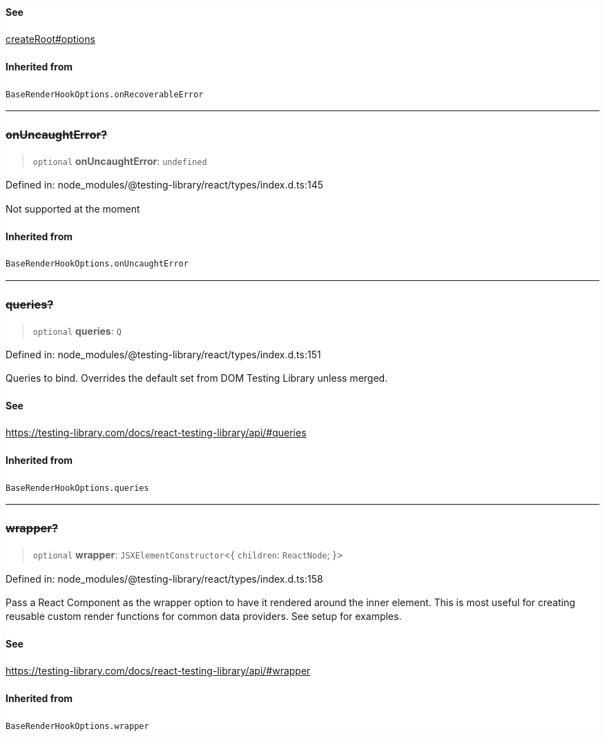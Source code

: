 #### See

[createRoot#options](https://react.dev/reference/react-dom/client/createRoot#parameters)

#### Inherited from

`BaseRenderHookOptions.onRecoverableError`

***

### ~~onUncaughtError?~~

> `optional` **onUncaughtError**: `undefined`

Defined in: node\_modules/@testing-library/react/types/index.d.ts:145

Not supported at the moment

#### Inherited from

`BaseRenderHookOptions.onUncaughtError`

***

### ~~queries?~~

> `optional` **queries**: `Q`

Defined in: node\_modules/@testing-library/react/types/index.d.ts:151

Queries to bind. Overrides the default set from DOM Testing Library unless merged.

#### See

https://testing-library.com/docs/react-testing-library/api/#queries

#### Inherited from

`BaseRenderHookOptions.queries`

***

### ~~wrapper?~~

> `optional` **wrapper**: `JSXElementConstructor`\<\{ `children`: `ReactNode`; \}\>

Defined in: node\_modules/@testing-library/react/types/index.d.ts:158

Pass a React Component as the wrapper option to have it rendered around the inner element. This is most useful for creating
 reusable custom render functions for common data providers. See setup for examples.

#### See

https://testing-library.com/docs/react-testing-library/api/#wrapper

#### Inherited from

`BaseRenderHookOptions.wrapper`
